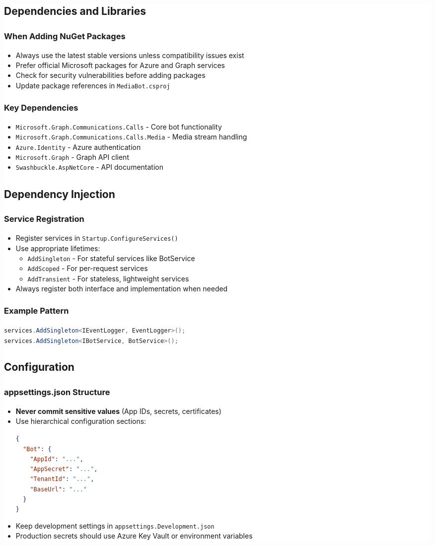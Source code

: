## Dependencies and Libraries

### When Adding NuGet Packages
- Always use the latest stable versions unless compatibility issues exist
- Prefer official Microsoft packages for Azure and Graph services
- Check for security vulnerabilities before adding packages
- Update package references in `MediaBot.csproj`

### Key Dependencies
- `Microsoft.Graph.Communications.Calls` - Core bot functionality
- `Microsoft.Graph.Communications.Calls.Media` - Media stream handling
- `Azure.Identity` - Azure authentication
- `Microsoft.Graph` - Graph API client
- `Swashbuckle.AspNetCore` - API documentation

## Dependency Injection

### Service Registration
- Register services in `Startup.ConfigureServices()`
- Use appropriate lifetimes:
  - `AddSingleton` - For stateful services like BotService
  - `AddScoped` - For per-request services
  - `AddTransient` - For stateless, lightweight services
- Always register both interface and implementation when needed

### Example Pattern
```csharp
services.AddSingleton<IEventLogger, EventLogger>();
services.AddSingleton<IBotService, BotService>();
```

## Configuration

### appsettings.json Structure
- **Never commit sensitive values** (App IDs, secrets, certificates)
- Use hierarchical configuration sections:
  ```json
  {
    "Bot": {
      "AppId": "...",
      "AppSecret": "...",
      "TenantId": "...",
      "BaseUrl": "..."
    }
  }
  ```
- Keep development settings in `appsettings.Development.json`
- Production secrets should use Azure Key Vault or environment variables
